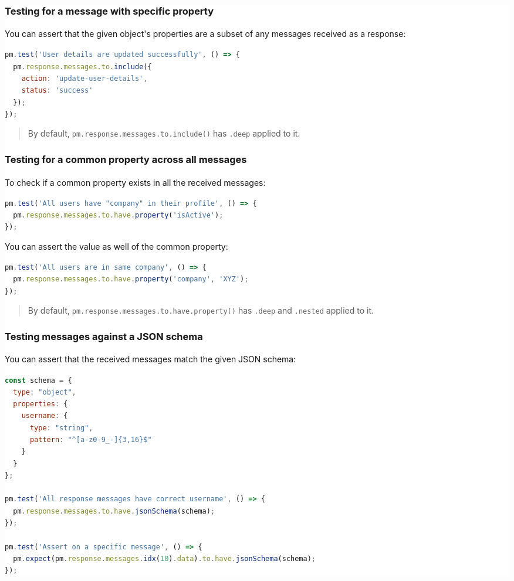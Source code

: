 ### Testing for a message with specific property

You can assert that the given object's properties are a subset of any messages received as a response:

```javascript
pm.test('User details are updated successfully', () => {
  pm.response.messages.to.include({
    action: 'update-user-details',
    status: 'success'
  });
});
```

> By default, `pm.response.messages.to.include()` has `.deep` applied to it.

### Testing for a common property across all messages

To check if a common property exists in all the received messages:

```javascript
pm.test('All users have "company" in their profile', () => {
  pm.response.messages.to.have.property('isActive');
});
```

You can assert the value as well of the common property:

```javascript
pm.test('All users are in same company', () => {
  pm.response.messages.to.have.property('company', 'XYZ');
});
```

> By default, `pm.response.messages.to.have.property()` has `.deep` and `.nested` applied to it.

### Testing messages against a JSON schema

You can assert that the received messages match the given JSON schema:

```javascript
const schema = {
  type: "object",
  properties: {
    username: {
      type: "string",
      pattern: "^[a-z0-9_-]{3,16}$"
    }
  }
};

pm.test('All response messages have correct username', () => {
  pm.response.messages.to.have.jsonSchema(schema);
});

pm.test('Assert on a specific message', () => {
  pm.expect(pm.response.messages.idx(10).data).to.have.jsonSchema(schema);
});
```
